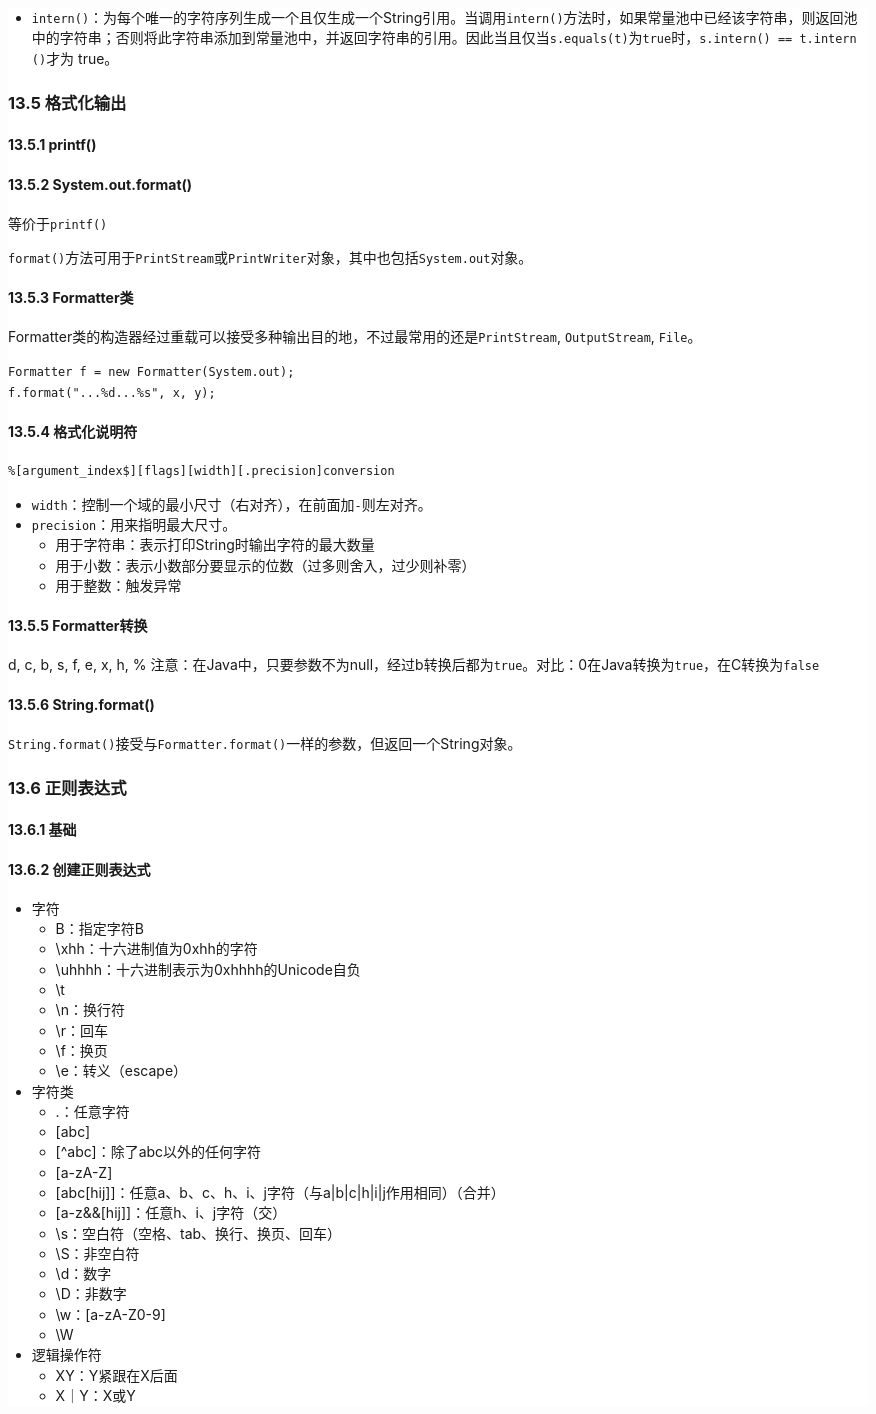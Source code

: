 - ``intern()``：为每个唯一的字符序列生成一个且仅生成一个String引用。当调用``intern()``方法时，如果常量池中已经该字符串，则返回池中的字符串；否则将此字符串添加到常量池中，并返回字符串的引用。因此当且仅当``s.equals(t)``为``true``时，``s.intern() == t.intern()``才为 true。

### 13.5 格式化输出
#### 13.5.1 printf()

#### 13.5.2 System.out.format()
等价于``printf()``

``format()``方法可用于``PrintStream``或``PrintWriter``对象，其中也包括``System.out``对象。

#### 13.5.3 Formatter类
Formatter类的构造器经过重载可以接受多种输出目的地，不过最常用的还是``PrintStream``, ``OutputStream``, ``File``。
```
Formatter f = new Formatter(System.out);
f.format("...%d...%s", x, y);
```

#### 13.5.4 格式化说明符
```
%[argument_index$][flags][width][.precision]conversion
```
- ``width``：控制一个域的最小尺寸（右对齐），在前面加``-``则左对齐。
- ``precision``：用来指明最大尺寸。
  - 用于字符串：表示打印String时输出字符的最大数量
  - 用于小数：表示小数部分要显示的位数（过多则舍入，过少则补零）
  - 用于整数：触发异常

#### 13.5.5 Formatter转换
d, c, b, s, f, e, x, h, %
注意：在Java中，只要参数不为null，经过b转换后都为``true``。对比：0在Java转换为``true``，在C转换为``false``

#### 13.5.6 String.format()
``String.format()``接受与``Formatter.format()``一样的参数，但返回一个String对象。

### 13.6 正则表达式
#### 13.6.1 基础

#### 13.6.2 创建正则表达式
- 字符
  - B：指定字符B
  - \xhh：十六进制值为0xhh的字符
  - \uhhhh：十六进制表示为0xhhhh的Unicode自负
  - \t
  - \n：换行符
  - \r：回车
  - \f：换页
  - \e：转义（escape）
- 字符类
  - .：任意字符
  - [abc]
  - [^abc]：除了abc以外的任何字符
  - [a-zA-Z]
  - [abc[hij]]：任意a、b、c、h、i、j字符（与a|b|c|h|i|j作用相同）（合并）
  - [a-z&&[hij]]：任意h、i、j字符（交）
  - \s：空白符（空格、tab、换行、换页、回车）
  - \S：非空白符
  - \d：数字
  - \D：非数字
  - \w：[a-zA-Z0-9]
  - \W
- 逻辑操作符
  - XY：Y紧跟在X后面
  - X｜Y：X或Y